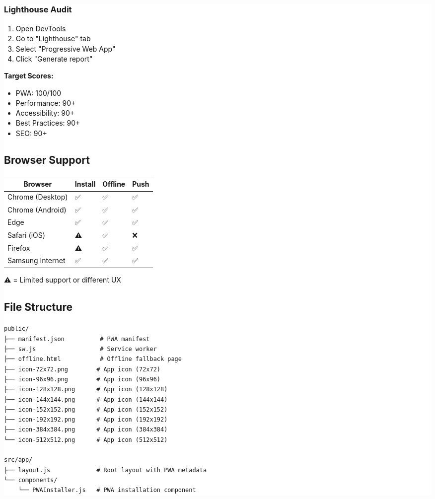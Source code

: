### Lighthouse Audit
1. Open DevTools
2. Go to "Lighthouse" tab
3. Select "Progressive Web App"
4. Click "Generate report"

**Target Scores:**
- PWA: 100/100
- Performance: 90+
- Accessibility: 90+
- Best Practices: 90+
- SEO: 90+

## Browser Support

| Browser | Install | Offline | Push |
|---------|---------|---------|------|
| Chrome (Desktop) | ✅ | ✅ | ✅ |
| Chrome (Android) | ✅ | ✅ | ✅ |
| Edge | ✅ | ✅ | ✅ |
| Safari (iOS) | ⚠️ | ✅ | ❌ |
| Firefox | ⚠️ | ✅ | ✅ |
| Samsung Internet | ✅ | ✅ | ✅ |

⚠️ = Limited support or different UX

## File Structure

```
public/
├── manifest.json          # PWA manifest
├── sw.js                  # Service worker
├── offline.html           # Offline fallback page
├── icon-72x72.png        # App icon (72x72)
├── icon-96x96.png        # App icon (96x96)
├── icon-128x128.png      # App icon (128x128)
├── icon-144x144.png      # App icon (144x144)
├── icon-152x152.png      # App icon (152x152)
├── icon-192x192.png      # App icon (192x192)
├── icon-384x384.png      # App icon (384x384)
└── icon-512x512.png      # App icon (512x512)

src/app/
├── layout.js             # Root layout with PWA metadata
└── components/
    └── PWAInstaller.js   # PWA installation component
```
